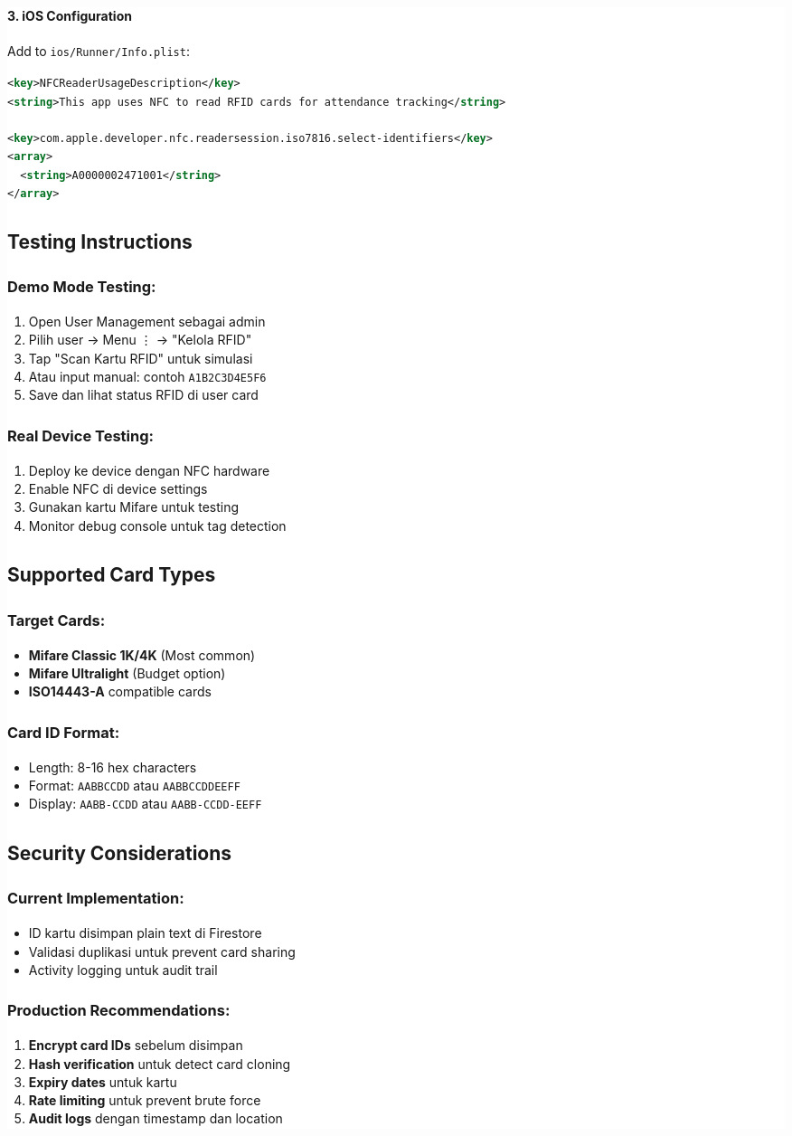 #### **3. iOS Configuration**
Add to `ios/Runner/Info.plist`:
```xml
<key>NFCReaderUsageDescription</key>
<string>This app uses NFC to read RFID cards for attendance tracking</string>

<key>com.apple.developer.nfc.readersession.iso7816.select-identifiers</key>
<array>
  <string>A0000002471001</string>
</array>
```

## Testing Instructions

### **Demo Mode Testing:**
1. Open User Management sebagai admin
2. Pilih user → Menu ⋮ → "Kelola RFID"
3. Tap "Scan Kartu RFID" untuk simulasi
4. Atau input manual: contoh `A1B2C3D4E5F6`
5. Save dan lihat status RFID di user card

### **Real Device Testing:**
1. Deploy ke device dengan NFC hardware
2. Enable NFC di device settings
3. Gunakan kartu Mifare untuk testing
4. Monitor debug console untuk tag detection

## Supported Card Types

### **Target Cards:**
- **Mifare Classic 1K/4K** (Most common)
- **Mifare Ultralight** (Budget option)
- **ISO14443-A** compatible cards

### **Card ID Format:**
- Length: 8-16 hex characters
- Format: `AABBCCDD` atau `AABBCCDDEEFF`
- Display: `AABB-CCDD` atau `AABB-CCDD-EEFF`

## Security Considerations

### **Current Implementation:**
- ID kartu disimpan plain text di Firestore
- Validasi duplikasi untuk prevent card sharing
- Activity logging untuk audit trail

### **Production Recommendations:**
1. **Encrypt card IDs** sebelum disimpan
2. **Hash verification** untuk detect card cloning
3. **Expiry dates** untuk kartu
4. **Rate limiting** untuk prevent brute force
5. **Audit logs** dengan timestamp dan location
